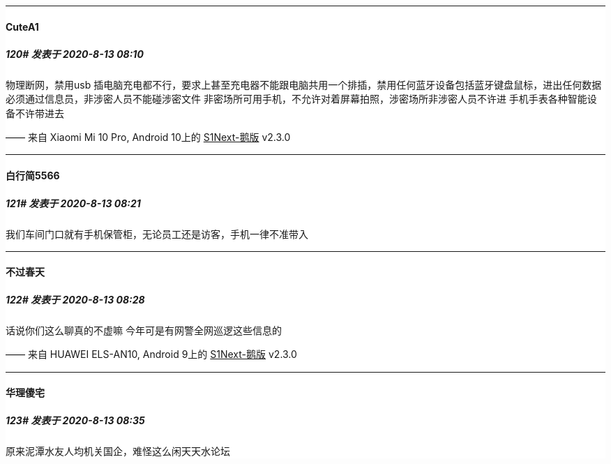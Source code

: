 
*****

####  CuteA1  
##### 120#       发表于 2020-8-13 08:10




物理断网，禁用usb 插电脑充电都不行，要求上甚至充电器不能跟电脑共用一个排插，禁用任何蓝牙设备包括蓝牙键盘鼠标，进出任何数据必须通过信息员，非涉密人员不能碰涉密文件
非密场所可用手机，不允许对着屏幕拍照，涉密场所非涉密人员不许进 手机手表各种智能设备不许带进去

—— 来自 Xiaomi Mi 10 Pro, Android 10上的 [S1Next-鹅版](https://github.com/ykrank/S1-Next/releases) v2.3.0







*****

####  白行简5566  
##### 121#       发表于 2020-8-13 08:21




我们车间门口就有手机保管柜，无论员工还是访客，手机一律不准带入







*****

####  不过春天  
##### 122#       发表于 2020-8-13 08:28




话说你们这么聊真的不虚嘛 今年可是有网警全网巡逻这些信息的

—— 来自 HUAWEI ELS-AN10, Android 9上的 [S1Next-鹅版](https://github.com/ykrank/S1-Next/releases) v2.3.0







*****

####  华理傻宅  
##### 123#       发表于 2020-8-13 08:35




原来泥潭水友人均机关国企，难怪这么闲天天水论坛






